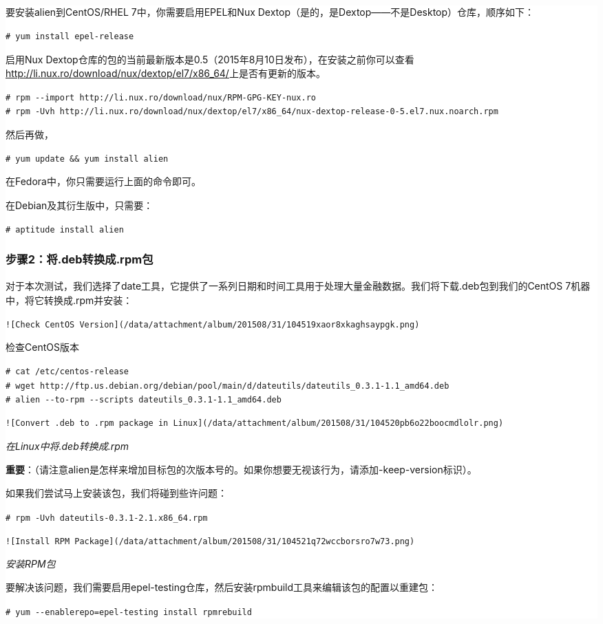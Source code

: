 要安装alien到CentOS/RHEL 7中，你需要启用EPEL和Nux Dextop（是的，是Dextop——不是Desktop）仓库，顺序如下：

```shell
# yum install epel-release
```

启用Nux Dextop仓库的包的当前最新版本是0.5（2015年8月10日发布），在安装之前你可以查看<http://li.nux.ro/download/nux/dextop/el7/x86_64/>上是否有更新的版本。

```shell
# rpm --import http://li.nux.ro/download/nux/RPM-GPG-KEY-nux.ro
# rpm -Uvh http://li.nux.ro/download/nux/dextop/el7/x86_64/nux-dextop-release-0-5.el7.nux.noarch.rpm
```

然后再做，

```shell
# yum update && yum install alien
```

在Fedora中，你只需要运行上面的命令即可。

在Debian及其衍生版中，只需要：

```shell
# aptitude install alien
```

### 步骤2：将.deb转换成.rpm包

对于本次测试，我们选择了date工具，它提供了一系列日期和时间工具用于处理大量金融数据。我们将下载.deb包到我们的CentOS 7机器中，将它转换成.rpm并安装：

`![Check CentOS Version](/data/attachment/album/201508/31/104519xaor8xkaghsaypgk.png)`

检查CentOS版本

```shell
# cat /etc/centos-release
# wget http://ftp.us.debian.org/debian/pool/main/d/dateutils/dateutils_0.3.1-1.1_amd64.deb
# alien --to-rpm --scripts dateutils_0.3.1-1.1_amd64.deb
```

`![Convert .deb to .rpm package in Linux](/data/attachment/album/201508/31/104520pb6o22boocmdlolr.png)`

*在Linux中将.deb转换成.rpm*

**重要**：（请注意alien是怎样来增加目标包的次版本号的。如果你想要无视该行为，请添加-keep-version标识）。

如果我们尝试马上安装该包，我们将碰到些许问题：

```shell
# rpm -Uvh dateutils-0.3.1-2.1.x86_64.rpm 
```

`![Install RPM Package](/data/attachment/album/201508/31/104521q72wccborsro7w73.png)`

*安装RPM包*

要解决该问题，我们需要启用epel-testing仓库，然后安装rpmbuild工具来编辑该包的配置以重建包：

```shell
# yum --enablerepo=epel-testing install rpmrebuild
```
